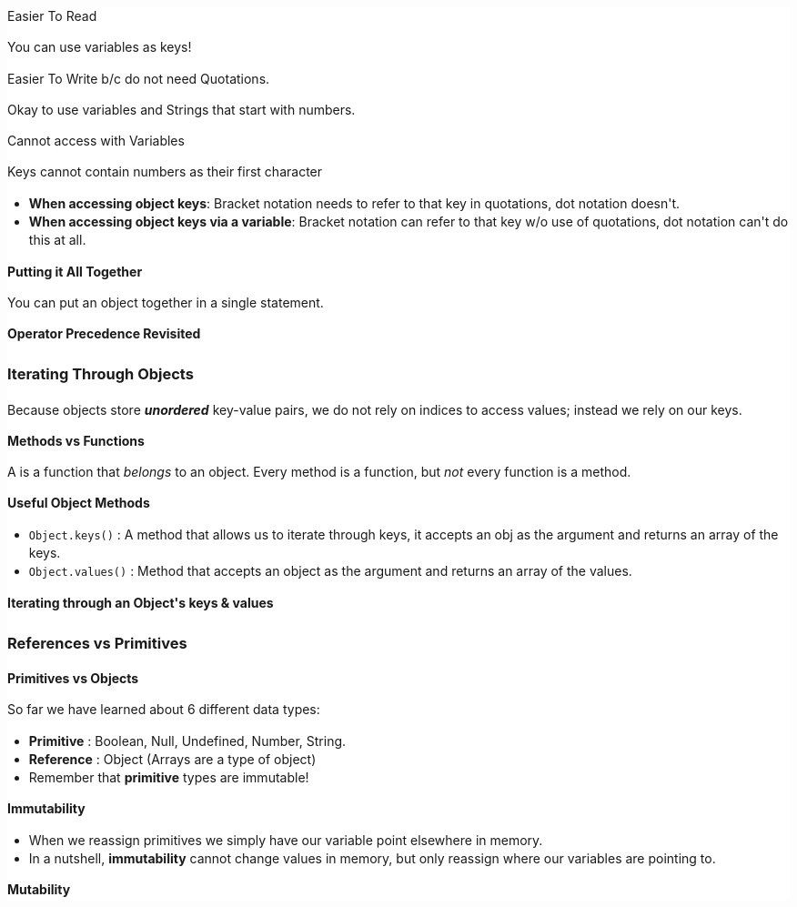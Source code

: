 Easier To Read

You can use variables as keys!

Easier To Write b/c do not need Quotations.

Okay to use variables and Strings that start with numbers.

Cannot access with Variables

Keys cannot contain numbers as their first character

- **When accessing object keys**: Bracket notation needs to refer to that key in quotations, dot notation doesn't.
- **When accessing object keys via a variable**: Bracket notation can refer to that key w/o use of quotations, dot notation can't do this at all.

**Putting it All Together**

You can put an object together in a single statement.

**Operator Precedence Revisited**

### Iterating Through Objects

Because objects store ***unordered*** key-value pairs, we do not rely on indices to access values; instead we rely on our keys.

**Methods vs Functions**

A is a function that *belongs* to an object. Every method is a function, but *not* every function is a method.

**Useful Object Methods**

- `Object.keys()` : A method that allows us to iterate through keys, it accepts an obj as the argument and returns an array of the keys.
- `Object.values()` : Method that accepts an object as the argument and returns an array of the values.

**Iterating through an Object's keys & values**

### References vs Primitives

**Primitives vs Objects**

So far we have learned about 6 different data types:

- **Primitive** : Boolean, Null, Undefined, Number, String.
- **Reference** : Object (Arrays are a type of object)
- Remember that **primitive** types are immutable!

**Immutability**

- When we reassign primitives we simply have our variable point elsewhere in memory.
- In a nutshell, **immutability** cannot change values in memory, but only reassign where our variables are pointing to.

**Mutability**
